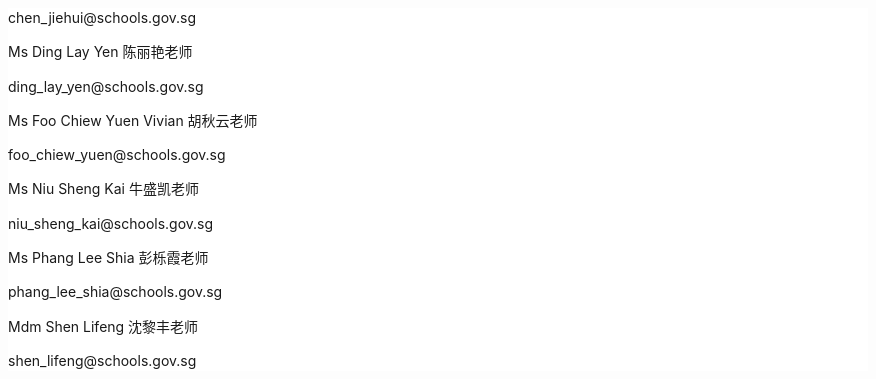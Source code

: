 <td rowspan="1" colspan="1">
<p></p>
</td>
<td rowspan="1" colspan="1">
<p>chen_jiehui@schools.gov.sg</p>
</td>
</tr>
<tr>
<td rowspan="1" colspan="1">
<p>Ms Ding Lay Yen 陈丽艳老师</p>
</td>
<td rowspan="1" colspan="1">
<p></p>
</td>
<td rowspan="1" colspan="1">
<p>ding_lay_yen@schools.gov.sg</p>
</td>
</tr>
<tr>
<td rowspan="1" colspan="1">
<p>Ms Foo Chiew Yuen Vivian 胡秋云老师</p>
</td>
<td rowspan="1" colspan="1">
<p></p>
</td>
<td rowspan="1" colspan="1">
<p>foo_chiew_yuen@schools.gov.sg</p>
</td>
</tr>
<tr>
<td rowspan="1" colspan="1">
<p>Ms Niu Sheng Kai 牛盛凯老师</p>
</td>
<td rowspan="1" colspan="1">
<p></p>
</td>
<td rowspan="1" colspan="1">
<p>niu_sheng_kai@schools.gov.sg</p>
</td>
</tr>
<tr>
<td rowspan="1" colspan="1">
<p>Ms Phang Lee Shia 彭栎霞老师</p>
</td>
<td rowspan="1" colspan="1">
<p></p>
</td>
<td rowspan="1" colspan="1">
<p>phang_lee_shia@schools.gov.sg</p>
</td>
</tr>
<tr>
<td rowspan="1" colspan="1">
<p>Mdm Shen Lifeng 沈黎丰老师</p>
</td>
<td rowspan="1" colspan="1">
<p></p>
</td>
<td rowspan="1" colspan="1">
<p>shen_lifeng@schools.gov.sg</p>
</td>
</tr>
<tr>
<td rowspan="1" colspan="1">